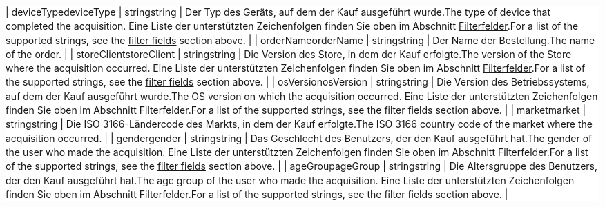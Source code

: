 | <span data-ttu-id="bebac-303">deviceType</span><span class="sxs-lookup"><span data-stu-id="bebac-303">deviceType</span></span>          | <span data-ttu-id="bebac-304">string</span><span class="sxs-lookup"><span data-stu-id="bebac-304">string</span></span> | <span data-ttu-id="bebac-305">Der Typ des Geräts, auf dem der Kauf ausgeführt wurde.</span><span class="sxs-lookup"><span data-stu-id="bebac-305">The type of device that completed the acquisition.</span></span> <span data-ttu-id="bebac-306">Eine Liste der unterstützten Zeichenfolgen finden Sie oben im Abschnitt [Filterfelder](#filter-fields).</span><span class="sxs-lookup"><span data-stu-id="bebac-306">For a list of the supported strings, see the [filter fields](#filter-fields) section above.</span></span>                                                                                                  |
| <span data-ttu-id="bebac-307">orderName</span><span class="sxs-lookup"><span data-stu-id="bebac-307">orderName</span></span>           | <span data-ttu-id="bebac-308">string</span><span class="sxs-lookup"><span data-stu-id="bebac-308">string</span></span> | <span data-ttu-id="bebac-309">Der Name der Bestellung.</span><span class="sxs-lookup"><span data-stu-id="bebac-309">The name of the order.</span></span>                                                                                                                                                                                                                   |
| <span data-ttu-id="bebac-310">storeClient</span><span class="sxs-lookup"><span data-stu-id="bebac-310">storeClient</span></span>         | <span data-ttu-id="bebac-311">string</span><span class="sxs-lookup"><span data-stu-id="bebac-311">string</span></span> | <span data-ttu-id="bebac-312">Die Version des Store, in dem der Kauf erfolgte.</span><span class="sxs-lookup"><span data-stu-id="bebac-312">The version of the Store where the acquisition occurred.</span></span> <span data-ttu-id="bebac-313">Eine Liste der unterstützten Zeichenfolgen finden Sie oben im Abschnitt [Filterfelder](#filter-fields).</span><span class="sxs-lookup"><span data-stu-id="bebac-313">For a list of the supported strings, see the [filter fields](#filter-fields) section above.</span></span>                                                                                            |
| <span data-ttu-id="bebac-314">osVersion</span><span class="sxs-lookup"><span data-stu-id="bebac-314">osVersion</span></span>           | <span data-ttu-id="bebac-315">string</span><span class="sxs-lookup"><span data-stu-id="bebac-315">string</span></span> | <span data-ttu-id="bebac-316">Die Version des Betriebssystems, auf dem der Kauf ausgeführt wurde.</span><span class="sxs-lookup"><span data-stu-id="bebac-316">The OS version on which the acquisition occurred.</span></span> <span data-ttu-id="bebac-317">Eine Liste der unterstützten Zeichenfolgen finden Sie oben im Abschnitt [Filterfelder](#filter-fields).</span><span class="sxs-lookup"><span data-stu-id="bebac-317">For a list of the supported strings, see the [filter fields](#filter-fields) section above.</span></span>                                                                                                   |
| <span data-ttu-id="bebac-318">market</span><span class="sxs-lookup"><span data-stu-id="bebac-318">market</span></span>              | <span data-ttu-id="bebac-319">string</span><span class="sxs-lookup"><span data-stu-id="bebac-319">string</span></span> | <span data-ttu-id="bebac-320">Die ISO 3166-Ländercode des Markts, in dem der Kauf erfolgte.</span><span class="sxs-lookup"><span data-stu-id="bebac-320">The ISO 3166 country code of the market where the acquisition occurred.</span></span>                                                                                                                                                                  |
| <span data-ttu-id="bebac-321">gender</span><span class="sxs-lookup"><span data-stu-id="bebac-321">gender</span></span>              | <span data-ttu-id="bebac-322">string</span><span class="sxs-lookup"><span data-stu-id="bebac-322">string</span></span> | <span data-ttu-id="bebac-323">Das Geschlecht des Benutzers, der den Kauf ausgeführt hat.</span><span class="sxs-lookup"><span data-stu-id="bebac-323">The gender of the user who made the acquisition.</span></span> <span data-ttu-id="bebac-324">Eine Liste der unterstützten Zeichenfolgen finden Sie oben im Abschnitt [Filterfelder](#filter-fields).</span><span class="sxs-lookup"><span data-stu-id="bebac-324">For a list of the supported strings, see the [filter fields](#filter-fields) section above.</span></span>                                                                                                    |
| <span data-ttu-id="bebac-325">ageGroup</span><span class="sxs-lookup"><span data-stu-id="bebac-325">ageGroup</span></span>            | <span data-ttu-id="bebac-326">string</span><span class="sxs-lookup"><span data-stu-id="bebac-326">string</span></span> | <span data-ttu-id="bebac-327">Die Altersgruppe des Benutzers, der den Kauf ausgeführt hat.</span><span class="sxs-lookup"><span data-stu-id="bebac-327">The age group of the user who made the acquisition.</span></span> <span data-ttu-id="bebac-328">Eine Liste der unterstützten Zeichenfolgen finden Sie oben im Abschnitt [Filterfelder](#filter-fields).</span><span class="sxs-lookup"><span data-stu-id="bebac-328">For a list of the supported strings, see the [filter fields](#filter-fields) section above.</span></span>                                                                                                 |